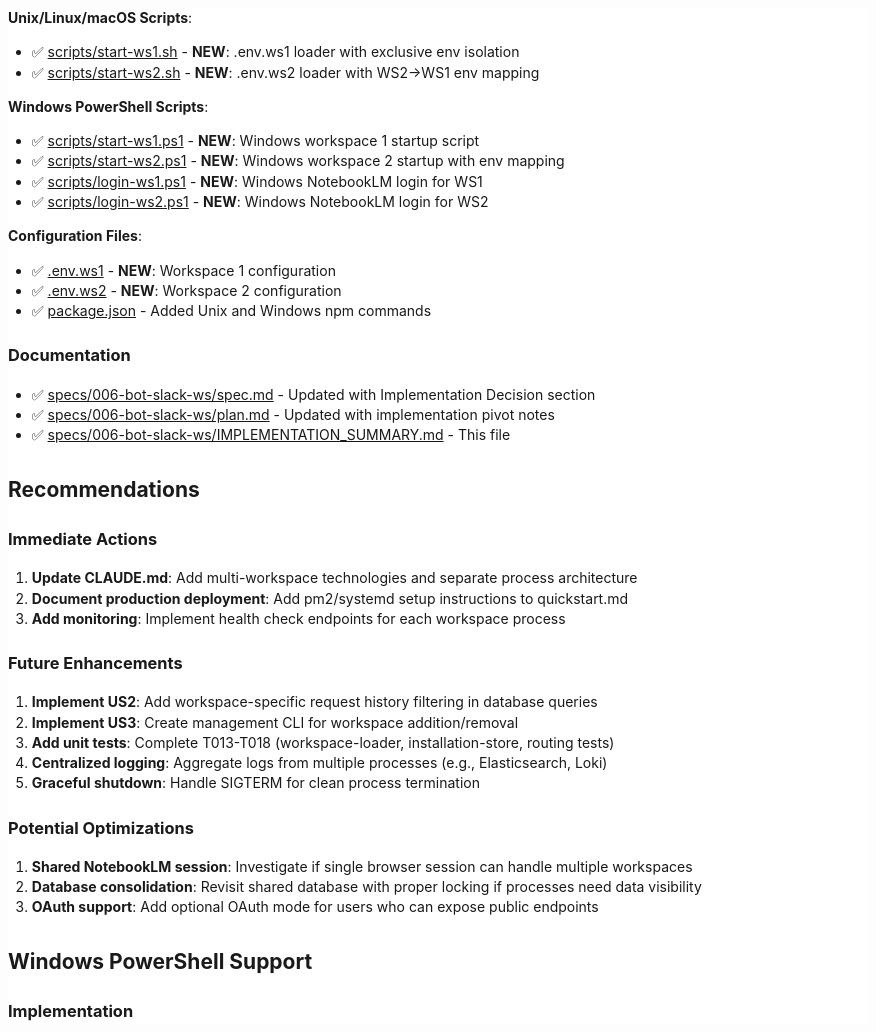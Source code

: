 **Unix/Linux/macOS Scripts**:
- ✅ [scripts/start-ws1.sh](../../scripts/start-ws1.sh) - **NEW**: .env.ws1 loader with exclusive env isolation
- ✅ [scripts/start-ws2.sh](../../scripts/start-ws2.sh) - **NEW**: .env.ws2 loader with WS2→WS1 env mapping

**Windows PowerShell Scripts**:
- ✅ [scripts/start-ws1.ps1](../../scripts/start-ws1.ps1) - **NEW**: Windows workspace 1 startup script
- ✅ [scripts/start-ws2.ps1](../../scripts/start-ws2.ps1) - **NEW**: Windows workspace 2 startup with env mapping
- ✅ [scripts/login-ws1.ps1](../../scripts/login-ws1.ps1) - **NEW**: Windows NotebookLM login for WS1
- ✅ [scripts/login-ws2.ps1](../../scripts/login-ws2.ps1) - **NEW**: Windows NotebookLM login for WS2

**Configuration Files**:
- ✅ [.env.ws1](../../.env.ws1) - **NEW**: Workspace 1 configuration
- ✅ [.env.ws2](../../.env.ws2) - **NEW**: Workspace 2 configuration
- ✅ [package.json](../../package.json) - Added Unix and Windows npm commands

### Documentation

- ✅ [specs/006-bot-slack-ws/spec.md](./spec.md) - Updated with Implementation Decision section
- ✅ [specs/006-bot-slack-ws/plan.md](./plan.md) - Updated with implementation pivot notes
- ✅ [specs/006-bot-slack-ws/IMPLEMENTATION_SUMMARY.md](./IMPLEMENTATION_SUMMARY.md) - This file

## Recommendations

### Immediate Actions
1. **Update CLAUDE.md**: Add multi-workspace technologies and separate process architecture
2. **Document production deployment**: Add pm2/systemd setup instructions to quickstart.md
3. **Add monitoring**: Implement health check endpoints for each workspace process

### Future Enhancements
1. **Implement US2**: Add workspace-specific request history filtering in database queries
2. **Implement US3**: Create management CLI for workspace addition/removal
3. **Add unit tests**: Complete T013-T018 (workspace-loader, installation-store, routing tests)
4. **Centralized logging**: Aggregate logs from multiple processes (e.g., Elasticsearch, Loki)
5. **Graceful shutdown**: Handle SIGTERM for clean process termination

### Potential Optimizations
1. **Shared NotebookLM session**: Investigate if single browser session can handle multiple workspaces
2. **Database consolidation**: Revisit shared database with proper locking if processes need data visibility
3. **OAuth support**: Add optional OAuth mode for users who can expose public endpoints

## Windows PowerShell Support

### Implementation
